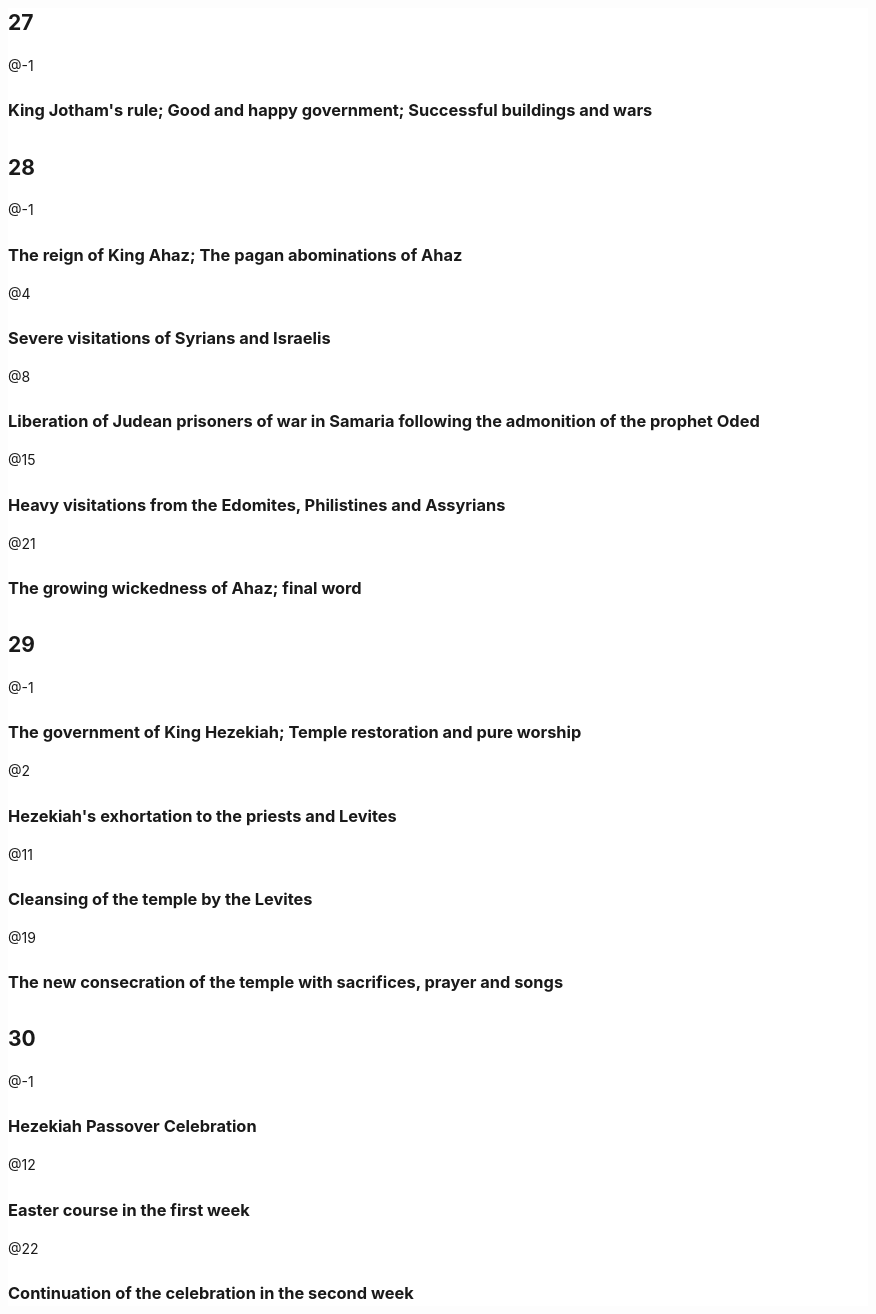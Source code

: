 ## 27
@-1
### King Jotham's rule; Good and happy government; Successful buildings and wars
    
## 28
@-1
### The reign of King Ahaz; The pagan abominations of Ahaz
@4
### Severe visitations of Syrians and Israelis
@8
### Liberation of Judean prisoners of war in Samaria following the admonition of the prophet Oded
@15
### Heavy visitations from the Edomites, Philistines and Assyrians
@21
### The growing wickedness of Ahaz; final word
    
## 29
@-1
### The government of King Hezekiah; Temple restoration and pure worship
@2
### Hezekiah's exhortation to the priests and Levites
@11
### Cleansing of the temple by the Levites
@19
### The new consecration of the temple with sacrifices, prayer and songs
            
## 30
@-1
### Hezekiah Passover Celebration
@12
### Easter course in the first week
@22
### Continuation of the celebration in the second week
    